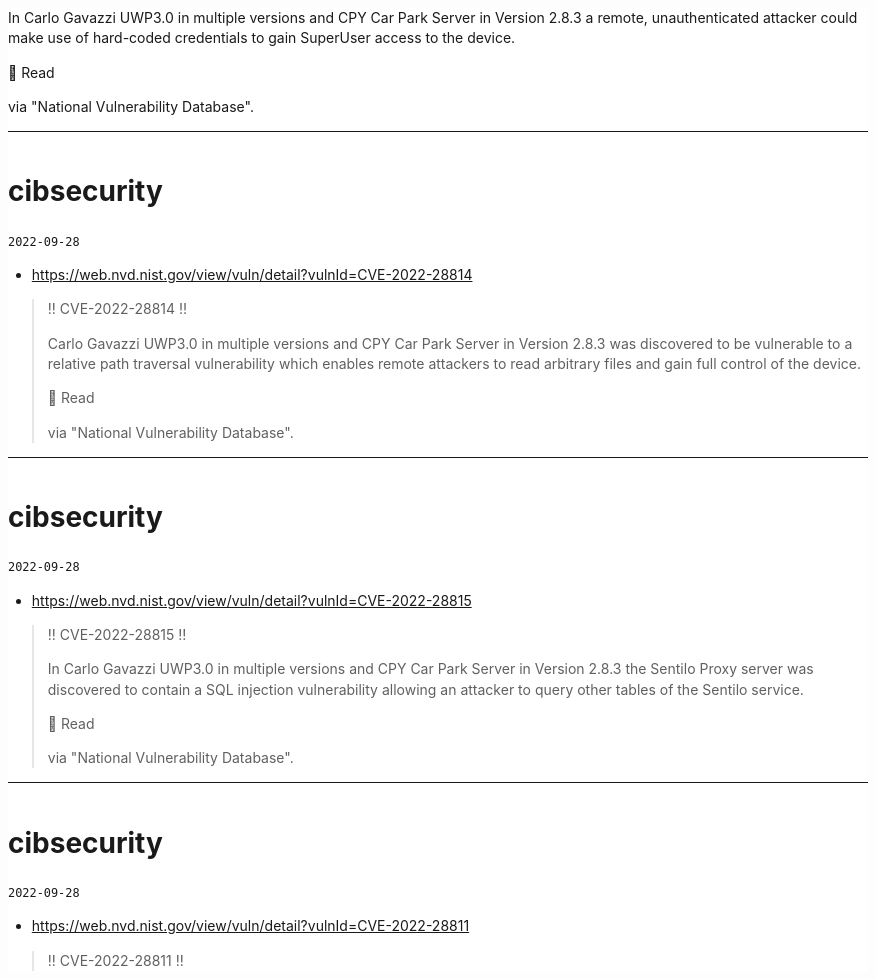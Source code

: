 In Carlo Gavazzi UWP3.0 in multiple versions and CPY Car Park Server in Version 2.8.3 a remote, unauthenticated attacker could make use of hard-coded credentials to gain SuperUser access to the device.

📖 Read

via &quot;National Vulnerability Database&quot;.
</blockquote>

---

# cibsecurity
`2022-09-28`

* https://web.nvd.nist.gov/view/vuln/detail?vulnId=CVE-2022-28814

<blockquote>
‼ CVE-2022-28814 ‼

Carlo Gavazzi UWP3.0 in multiple versions and CPY Car Park Server in Version 2.8.3 was discovered to be vulnerable to a relative path traversal vulnerability which enables remote attackers to read arbitrary files and gain full control of the device.

📖 Read

via &quot;National Vulnerability Database&quot;.
</blockquote>

---

# cibsecurity
`2022-09-28`

* https://web.nvd.nist.gov/view/vuln/detail?vulnId=CVE-2022-28815

<blockquote>
‼ CVE-2022-28815 ‼

In Carlo Gavazzi UWP3.0 in multiple versions and CPY Car Park Server in Version 2.8.3 the Sentilo Proxy server was discovered to contain a SQL injection vulnerability allowing an attacker to query other tables of the Sentilo service.

📖 Read

via &quot;National Vulnerability Database&quot;.
</blockquote>

---

# cibsecurity
`2022-09-28`

* https://web.nvd.nist.gov/view/vuln/detail?vulnId=CVE-2022-28811

<blockquote>
‼ CVE-2022-28811 ‼
